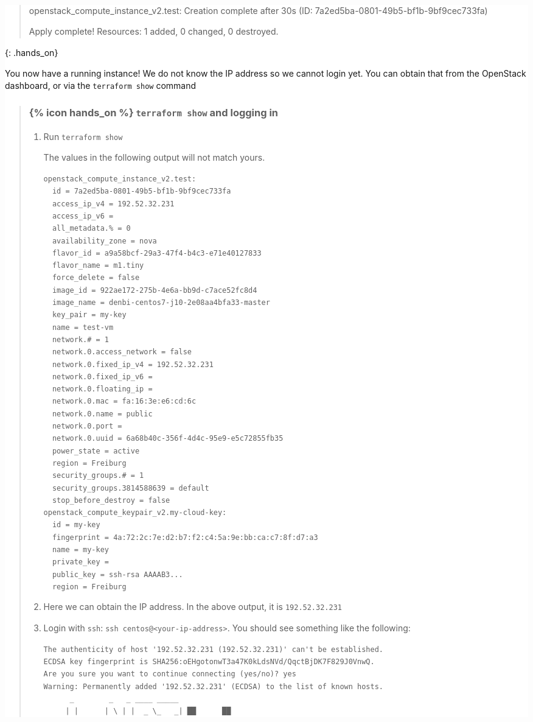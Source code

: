 >    openstack_compute_instance_v2.test: Creation complete after 30s (ID: 7a2ed5ba-0801-49b5-bf1b-9bf9cec733fa)
>
>    Apply complete! Resources: 1 added, 0 changed, 0 destroyed.
>    ```
{: .hands_on}

You now have a running instance! We do not know the IP address so we cannot login yet. You can obtain that from the OpenStack dashboard, or via the `terraform show` command


> ### {% icon hands_on %} `terraform show` and logging in
>
> 1. Run `terraform show`
>
>    The values in the following output will not match yours.
>
>    ```
>    openstack_compute_instance_v2.test:
>      id = 7a2ed5ba-0801-49b5-bf1b-9bf9cec733fa
>      access_ip_v4 = 192.52.32.231
>      access_ip_v6 =
>      all_metadata.% = 0
>      availability_zone = nova
>      flavor_id = a9a58bcf-29a3-47f4-b4c3-e71e40127833
>      flavor_name = m1.tiny
>      force_delete = false
>      image_id = 922ae172-275b-4e6a-bb9d-c7ace52fc8d4
>      image_name = denbi-centos7-j10-2e08aa4bfa33-master
>      key_pair = my-key
>      name = test-vm
>      network.# = 1
>      network.0.access_network = false
>      network.0.fixed_ip_v4 = 192.52.32.231
>      network.0.fixed_ip_v6 =
>      network.0.floating_ip =
>      network.0.mac = fa:16:3e:e6:cd:6c
>      network.0.name = public
>      network.0.port =
>      network.0.uuid = 6a68b40c-356f-4d4c-95e9-e5c72855fb35
>      power_state = active
>      region = Freiburg
>      security_groups.# = 1
>      security_groups.3814588639 = default
>      stop_before_destroy = false
>    openstack_compute_keypair_v2.my-cloud-key:
>      id = my-key
>      fingerprint = 4a:72:2c:7e:d2:b7:f2:c4:5a:9e:bb:ca:c7:8f:d7:a3
>      name = my-key
>      private_key =
>      public_key = ssh-rsa AAAAB3...
>      region = Freiburg
>    ```
>
> 2. Here we can obtain the IP address. In the above output, it is `192.52.32.231`
>
> 3. Login with `ssh`: `ssh centos@<your-ip-address>`. You should see something like the following:
>
>    ```
>    The authenticity of host '192.52.32.231 (192.52.32.231)' can't be established.
>    ECDSA key fingerprint is SHA256:oEHgotonwT3a47K0kLdsNVd/QqctBjDK7F829J0VnwQ.
>    Are you sure you want to continue connecting (yes/no)? yes
>    Warning: Permanently added '192.52.32.231' (ECDSA) to the list of known hosts.
>          _        _   _ ____ _____
>         | |      | \ | |  _ \_   _| ██      ██